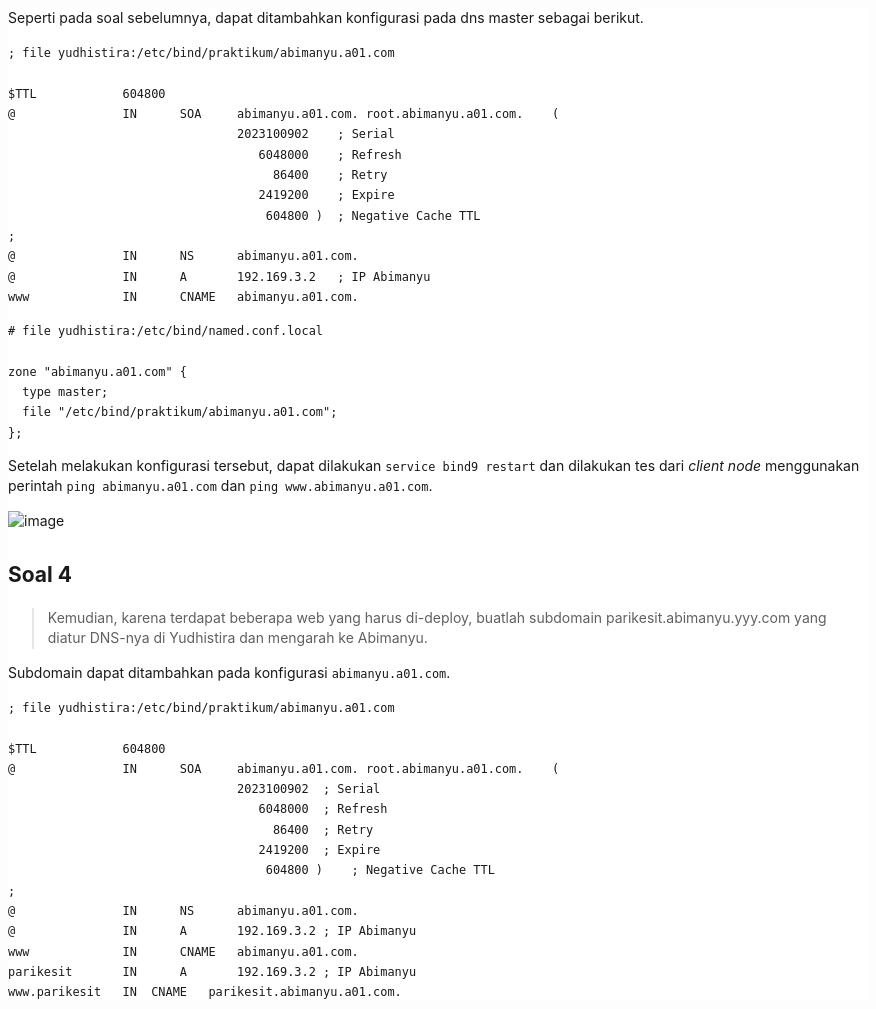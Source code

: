 Seperti pada soal sebelumnya, dapat ditambahkan konfigurasi pada dns master sebagai berikut.

```bind
; file yudhistira:/etc/bind/praktikum/abimanyu.a01.com

$TTL            604800
@               IN      SOA     abimanyu.a01.com. root.abimanyu.a01.com.    (
                                2023100902	  ; Serial
                                   6048000	  ; Refresh
                                     86400	  ; Retry
                                   2419200	  ; Expire
                                    604800 )  ; Negative Cache TTL
;
@               IN      NS      abimanyu.a01.com.
@               IN      A       192.169.3.2	  ; IP Abimanyu
www             IN      CNAME   abimanyu.a01.com.
```

```nginx
# file yudhistira:/etc/bind/named.conf.local

zone "abimanyu.a01.com" {
  type master;
  file "/etc/bind/praktikum/abimanyu.a01.com";
};
```

Setelah melakukan konfigurasi tersebut, dapat dilakukan `service bind9 restart` dan dilakukan tes dari _client node_ menggunakan perintah `ping abimanyu.a01.com` dan `ping www.abimanyu.a01.com`.

![image](https://github.com/mvinorian/jarkom-praktikum-2/assets/54766683/0fecd3d7-f9f4-4620-a41c-5a62774bdb6d)

## Soal 4

> Kemudian, karena terdapat beberapa web yang harus di-deploy, buatlah subdomain parikesit.abimanyu.yyy.com yang diatur DNS-nya di Yudhistira dan mengarah ke Abimanyu.

Subdomain dapat ditambahkan pada konfigurasi `abimanyu.a01.com`.

```bind
; file yudhistira:/etc/bind/praktikum/abimanyu.a01.com

$TTL            604800
@               IN      SOA     abimanyu.a01.com. root.abimanyu.a01.com.    (
                                2023100902	; Serial
                                   6048000	; Refresh
                                     86400	; Retry
                                   2419200	; Expire
                                    604800 )	; Negative Cache TTL
;
@               IN      NS      abimanyu.a01.com.
@               IN      A       192.169.3.2	; IP Abimanyu
www             IN      CNAME   abimanyu.a01.com.
parikesit       IN      A       192.169.3.2	; IP Abimanyu
www.parikesit	IN	CNAME	parikesit.abimanyu.a01.com.
```
